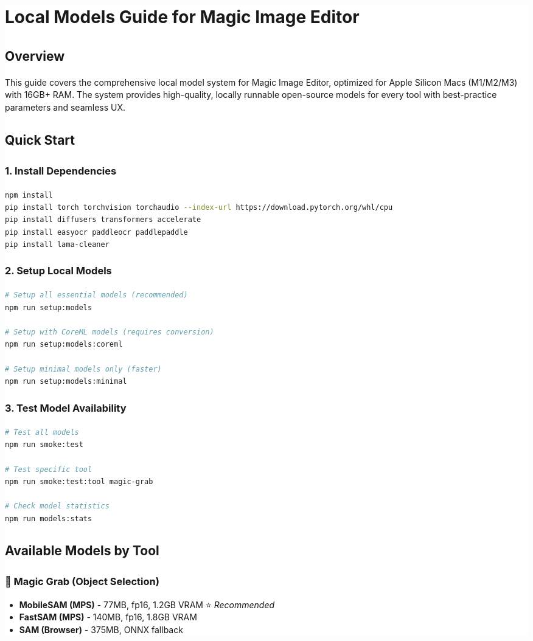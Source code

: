 # Local Models Guide for Magic Image Editor

## Overview

This guide covers the comprehensive local model system for Magic Image Editor, optimized for Apple Silicon Macs (M1/M2/M3) with 16GB+ RAM. The system provides high-quality, locally runnable open-source models for every tool with best-practice parameters and seamless UX.

## Quick Start

### 1. Install Dependencies
```bash
npm install
pip install torch torchvision torchaudio --index-url https://download.pytorch.org/whl/cpu
pip install diffusers transformers accelerate
pip install easyocr paddleocr paddlepaddle
pip install lama-cleaner
```

### 2. Setup Local Models
```bash
# Setup all essential models (recommended)
npm run setup:models

# Setup with CoreML models (requires conversion)
npm run setup:models:coreml

# Setup minimal models only (faster)
npm run setup:models:minimal
```

### 3. Test Model Availability
```bash
# Test all models
npm run smoke:test

# Test specific tool
npm run smoke:test:tool magic-grab

# Check model statistics
npm run models:stats
```

## Available Models by Tool

### 🎯 Magic Grab (Object Selection)
- **MobileSAM (MPS)** - 77MB, fp16, 1.2GB VRAM ⭐ *Recommended*
- **FastSAM (MPS)** - 140MB, fp16, 1.8GB VRAM
- **SAM (Browser)** - 375MB, ONNX fallback
